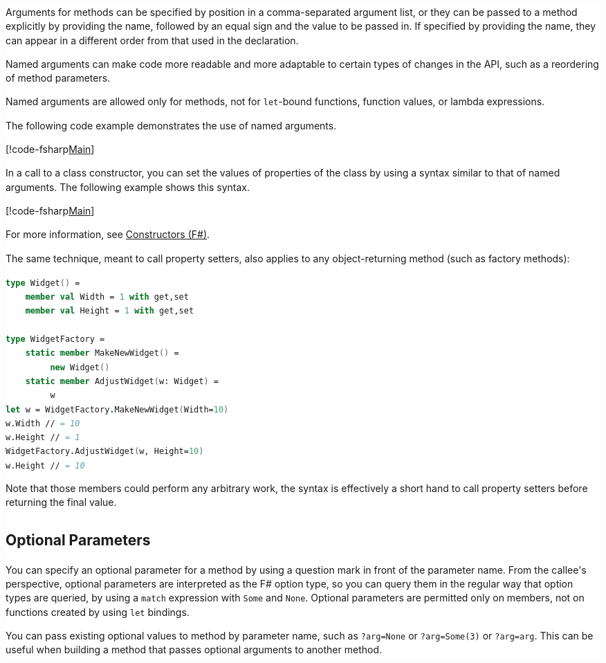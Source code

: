 Arguments for methods can be specified by position in a comma-separated argument list, or they can be passed to a method explicitly by providing the name, followed by an equal sign and the value to be passed in. If specified by providing the name, they can appear in a different order from that used in the declaration.

Named arguments can make code more readable and more adaptable to certain types of changes in the API, such as a reordering of method parameters.

Named arguments are allowed only for methods, not for `let`-bound functions, function values, or lambda expressions.

The following code example demonstrates the use of named arguments.

[!code-fsharp[Main](~/samples/snippets/fsharp/parameters-and-arguments-1/snippet3807.fs)]

In a call to a class constructor, you can set the values of properties of the class by using a syntax similar to that of named arguments. The following example shows this syntax.

[!code-fsharp[Main](~/samples/snippets/fsharp/lang-ref-2/snippet3506.fs)]

For more information, see [Constructors (F#)](members/constructors.md).

The same technique, meant to call property setters, also applies to any object-returning method (such as factory methods):

```fsharp
type Widget() =
    member val Width = 1 with get,set
    member val Height = 1 with get,set

type WidgetFactory =
    static member MakeNewWidget() =
         new Widget()
    static member AdjustWidget(w: Widget) =
         w
let w = WidgetFactory.MakeNewWidget(Width=10)
w.Width // = 10
w.Height // = 1
WidgetFactory.AdjustWidget(w, Height=10)
w.Height // = 10
```

Note that those members could perform any arbitrary work, the syntax is effectively a short hand to call property setters before returning the final value.

## Optional Parameters

You can specify an optional parameter for a method by using a question mark in front of the parameter name. From the callee's perspective, optional parameters are interpreted as the F# option type, so you can query them in the regular way that option types are queried, by using a `match` expression with `Some` and `None`. Optional parameters are permitted only on members, not on functions created by using `let` bindings.

You can pass existing optional values to method by parameter name, such as `?arg=None` or `?arg=Some(3)` or `?arg=arg`. This can be useful when building a method that passes optional arguments to another method.
